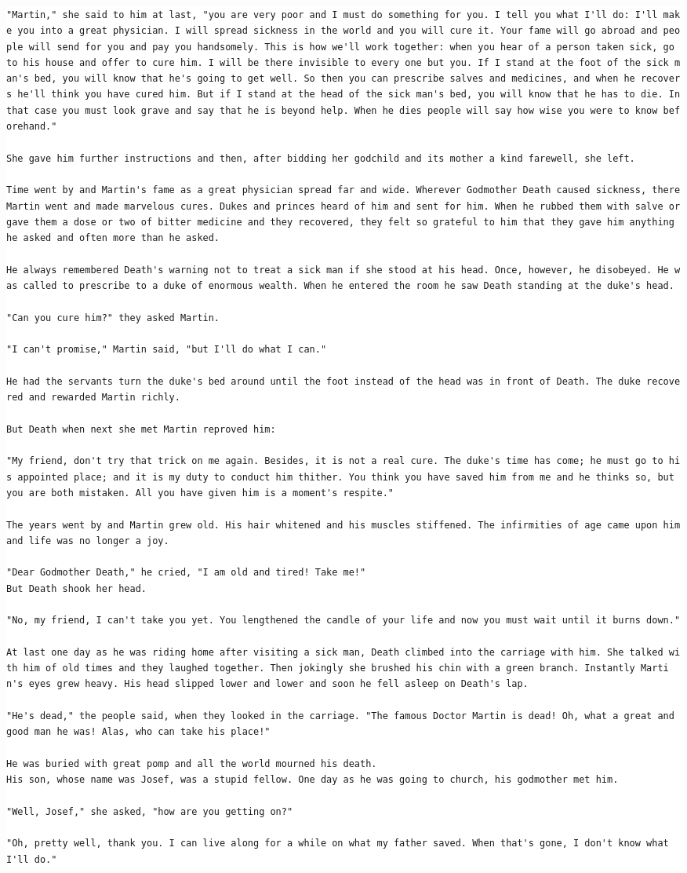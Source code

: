 ```{admonition} In "The shoemaker's apron", 1920
"Martin," she said to him at last, "you are very poor and I must do something for you. I tell you what I'll do: I'll make you into a great physician. I will spread sickness in the world and you will cure it. Your fame will go abroad and people will send for you and pay you handsomely. This is how we'll work together: when you hear of a person taken sick, go to his house and offer to cure him. I will be there invisible to every one but you. If I stand at the foot of the sick man's bed, you will know that he's going to get well. So then you can prescribe salves and medicines, and when he recovers he'll think you have cured him. But if I stand at the head of the sick man's bed, you will know that he has to die. In that case you must look grave and say that he is beyond help. When he dies people will say how wise you were to know beforehand."

She gave him further instructions and then, after bidding her godchild and its mother a kind farewell, she left.

Time went by and Martin's fame as a great physician spread far and wide. Wherever Godmother Death caused sickness, there Martin went and made marvelous cures. Dukes and princes heard of him and sent for him. When he rubbed them with salve or gave them a dose or two of bitter medicine and they recovered, they felt so grateful to him that they gave him anything he asked and often more than he asked.

He always remembered Death's warning not to treat a sick man if she stood at his head. Once, however, he disobeyed. He was called to prescribe to a duke of enormous wealth. When he entered the room he saw Death standing at the duke's head.

"Can you cure him?" they asked Martin.

"I can't promise," Martin said, "but I'll do what I can."

He had the servants turn the duke's bed around until the foot instead of the head was in front of Death. The duke recovered and rewarded Martin richly.

But Death when next she met Martin reproved him:

"My friend, don't try that trick on me again. Besides, it is not a real cure. The duke's time has come; he must go to his appointed place; and it is my duty to conduct him thither. You think you have saved him from me and he thinks so, but you are both mistaken. All you have given him is a moment's respite."

The years went by and Martin grew old. His hair whitened and his muscles stiffened. The infirmities of age came upon him and life was no longer a joy.

"Dear Godmother Death," he cried, "I am old and tired! Take me!"
But Death shook her head.

"No, my friend, I can't take you yet. You lengthened the candle of your life and now you must wait until it burns down."

At last one day as he was riding home after visiting a sick man, Death climbed into the carriage with him. She talked with him of old times and they laughed together. Then jokingly she brushed his chin with a green branch. Instantly Martin's eyes grew heavy. His head slipped lower and lower and soon he fell asleep on Death's lap.

"He's dead," the people said, when they looked in the carriage. "The famous Doctor Martin is dead! Oh, what a great and good man he was! Alas, who can take his place!"

He was buried with great pomp and all the world mourned his death.
His son, whose name was Josef, was a stupid fellow. One day as he was going to church, his godmother met him.

"Well, Josef," she asked, "how are you getting on?"

"Oh, pretty well, thank you. I can live along for a while on what my father saved. When that's gone, I don't know what I'll do."

```